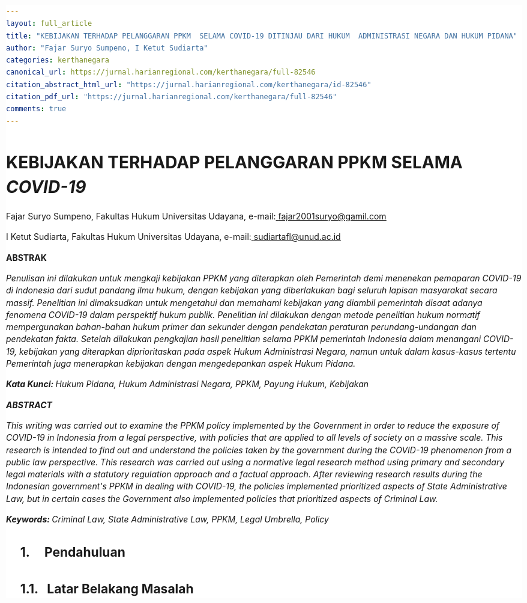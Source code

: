 ```yaml
---
layout: full_article
title: "KEBIJAKAN TERHADAP PELANGGARAN PPKM  SELAMA COVID-19 DITINJAU DARI HUKUM  ADMINISTRASI NEGARA DAN HUKUM PIDANA"
author: "Fajar Suryo Sumpeno, I Ketut Sudiarta"
categories: kerthanegara
canonical_url: https://jurnal.harianregional.com/kerthanegara/full-82546 
citation_abstract_html_url: "https://jurnal.harianregional.com/kerthanegara/id-82546"
citation_pdf_url: "https://jurnal.harianregional.com/kerthanegara/full-82546"  
comments: true
---
```


<a name="caption1"></a>
<h1><a name="bookmark0"></a><span class="font7" style="font-weight:bold;"><a name="bookmark1"></a>KEBIJAKAN TERHADAP PELANGGARAN PPKM SELAMA </span><span class="font7" style="font-weight:bold;font-style:italic;">COVID-19</span></h1>
<p><span class="font6">Fajar Suryo Sumpeno, Fakultas Hukum Universitas Udayana, e-mail:</span><a href="mailto:fajar2001suryo@gamil.com"><span class="font6"> </span><span class="font6" style="text-decoration:underline;">fajar2001suryo@gamil.com</span></a></p>
<p><span class="font6">I Ketut Sudiarta, Fakultas Hukum Universitas Udayana, e-mail:</span><a href="mailto:sudiartafl@unud.ac.id"><span class="font6"> </span><span class="font6" style="text-decoration:underline;">sudiartafl@unud.ac.id</span></a></p>
<p><span class="font2" style="font-weight:bold;">ABSTRAK</span></p>
<p><span class="font3" style="font-style:italic;">Penulisan ini dilakukan untuk mengkaji kebijakan PPKM yang diterapkan oleh Pemerintah demi menenekan pemaparan COVID-19 di Indonesia dari sudut pandang ilmu hukum, dengan kebijakan yang diberlakukan bagi seluruh lapisan masyarakat secara massif. Penelitian ini dimaksudkan untuk mengetahui dan memahami kebijakan yang diambil pemerintah disaat adanya fenomena COVID-19 dalam perspektif hukum publik. Penelitian ini dilakukan dengan metode penelitian hukum normatif mempergunakan bahan-bahan hukum primer dan sekunder dengan pendekatan peraturan perundang-undangan dan pendekatan fakta. Setelah dilakukan pengkajian hasil penelitian selama PPKM pemerintah Indonesia dalam menangani COVID-19, kebijakan yang diterapkan diprioritaskan pada aspek Hukum Administrasi Negara, namun untuk dalam kasus-kasus tertentu Pemerintah juga menerapkan kebijakan dengan mengedepankan aspek Hukum Pidana.</span></p>
<p><span class="font3" style="font-weight:bold;font-style:italic;">Kata Kunci: </span><span class="font3" style="font-style:italic;">Hukum Pidana, Hukum Administrasi Negara, PPKM, Payung Hukum, Kebijakan</span></p>
<p><span class="font3" style="font-weight:bold;font-style:italic;">ABSTRACT</span></p>
<p><span class="font3" style="font-style:italic;">This writing was carried out to examine the PPKM policy implemented by the Government in order to reduce the exposure of COVID-19 in Indonesia from a legal perspective, with policies that are applied to all levels of society on a massive scale. This research is intended to find out and understand the policies taken by the government during the COVID-19 phenomenon from a public law perspective. This research was carried out using a normative legal research method using primary and secondary legal materials with a statutory regulation approach and a factual approach. After reviewing research results during the Indonesian government's PPKM in dealing with COVID-19, the policies implemented prioritized aspects of State Administrative Law, but in certain cases the Government also implemented policies that prioritized aspects of Criminal Law.</span></p>
<p><span class="font3" style="font-weight:bold;font-style:italic;">Keywords: </span><span class="font3" style="font-style:italic;">Criminal Law, State Administrative Law, PPKM, Legal Umbrella, Policy</span></p>
<ul style="list-style:none;"><li>
<h2><a name="bookmark2"></a><span class="font4" style="font-weight:bold;"><a name="bookmark3"></a>1. &nbsp;&nbsp;&nbsp;&nbsp;Pendahuluan</span><br><br><span class="font4" style="font-weight:bold;"><a name="bookmark4"></a>1.1. &nbsp;&nbsp;Latar Belakang Masalah</span></h2></li></ul>
